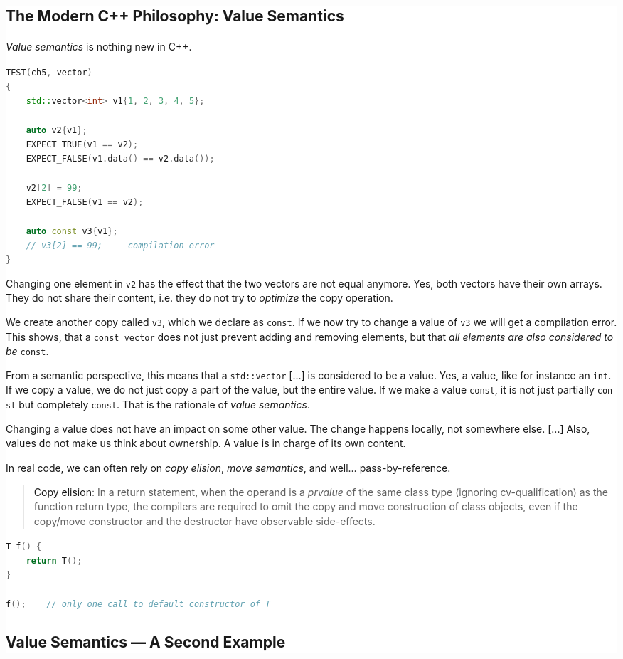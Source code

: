 ## The Modern C++ Philosophy: Value Semantics

*Value semantics* is nothing new in C++.

```c++
TEST(ch5, vector)
{
    std::vector<int> v1{1, 2, 3, 4, 5};

    auto v2{v1};
    EXPECT_TRUE(v1 == v2);
    EXPECT_FALSE(v1.data() == v2.data());

    v2[2] = 99;
    EXPECT_FALSE(v1 == v2);

    auto const v3{v1};
    // v3[2] == 99;     compilation error
}
```

Changing one element in `v2` has the effect that the two vectors are not equal anymore. Yes, both vectors have their own arrays. They do not share their content, i.e. they do not try to *optimize* the copy operation.

We create another copy called `v3`, which we declare as `const`. If we now try to change a value of `v3` we will get a compilation error. This shows, that a `const vector` does not just prevent adding and removing elements, but that *all elements are also considered to be* `const`.

From a semantic perspective, this means that a `std::vector` [...] is considered to be a value. Yes, a value, like for instance an `int`. If we copy a value, we do not just copy a part of the value, but the entire value. If we make a value `const`, it is not just partially `const` but completely `const`. That is the rationale of *value semantics*.

Changing a value does not have an impact on some other value. The change happens locally, not somewhere else. [...] Also, values do not make us think about ownership. A value is in charge of its own content.

In real code, we can often rely on *copy elision*, *move semantics*, and well… pass-by-reference.

> [Copy elision](https://en.cppreference.com/w/cpp/language/copy_elision): In a return statement, when the operand is a *prvalue* of the same class type (ignoring cv-qualification) as the function return type, the compilers are required to omit the copy and move construction of class objects, even if the copy/move constructor and the destructor have observable side-effects.

```c++
T f() {
    return T();
}

f();    // only one call to default constructor of T
```

## Value Semantics — A Second Example
